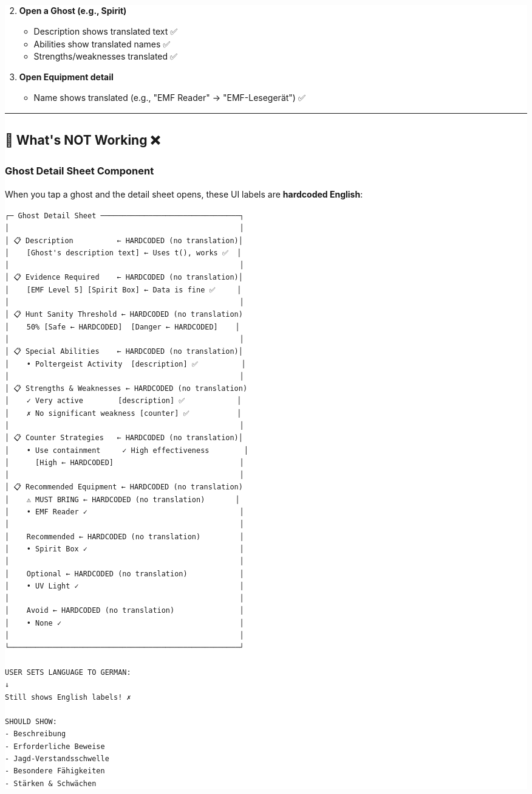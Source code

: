2. **Open a Ghost (e.g., Spirit)**
   - Description shows translated text ✅
   - Abilities show translated names ✅
   - Strengths/weaknesses translated ✅

3. **Open Equipment detail**
   - Name shows translated (e.g., "EMF Reader" → "EMF-Lesegerät") ✅

---

## 🔴 What's NOT Working ❌

### Ghost Detail Sheet Component

When you tap a ghost and the detail sheet opens, these UI labels are **hardcoded English**:

```
┌─ Ghost Detail Sheet ────────────────────────────────┐
│                                                     │
│ 📋 Description          ← HARDCODED (no translation)│
│    [Ghost's description text] ← Uses t(), works ✅  │
│                                                     │
│ 📋 Evidence Required    ← HARDCODED (no translation)│
│    [EMF Level 5] [Spirit Box] ← Data is fine ✅     │
│                                                     │
│ 📋 Hunt Sanity Threshold ← HARDCODED (no translation)
│    50% [Safe ← HARDCODED]  [Danger ← HARDCODED]    │
│                                                     │
│ 📋 Special Abilities    ← HARDCODED (no translation)│
│    • Poltergeist Activity  [description] ✅          │
│                                                     │
│ 📋 Strengths & Weaknesses ← HARDCODED (no translation)
│    ✓ Very active        [description] ✅            │
│    ✗ No significant weakness [counter] ✅           │
│                                                     │
│ 📋 Counter Strategies   ← HARDCODED (no translation)│
│    • Use containment     ✓ High effectiveness        │
│      [High ← HARDCODED]                             │
│                                                     │
│ 📋 Recommended Equipment ← HARDCODED (no translation)
│    ⚠️ MUST BRING ← HARDCODED (no translation)       │
│    • EMF Reader ✓                                   │
│                                                     │
│    Recommended ← HARDCODED (no translation)         │
│    • Spirit Box ✓                                   │
│                                                     │
│    Optional ← HARDCODED (no translation)            │
│    • UV Light ✓                                     │
│                                                     │
│    Avoid ← HARDCODED (no translation)               │
│    • None ✓                                         │
│                                                     │
└─────────────────────────────────────────────────────┘

USER SETS LANGUAGE TO GERMAN:
↓
Still shows English labels! ✗

SHOULD SHOW:
- Beschreibung
- Erforderliche Beweise
- Jagd-Verstandsschwelle
- Besondere Fähigkeiten
- Stärken & Schwächen
```